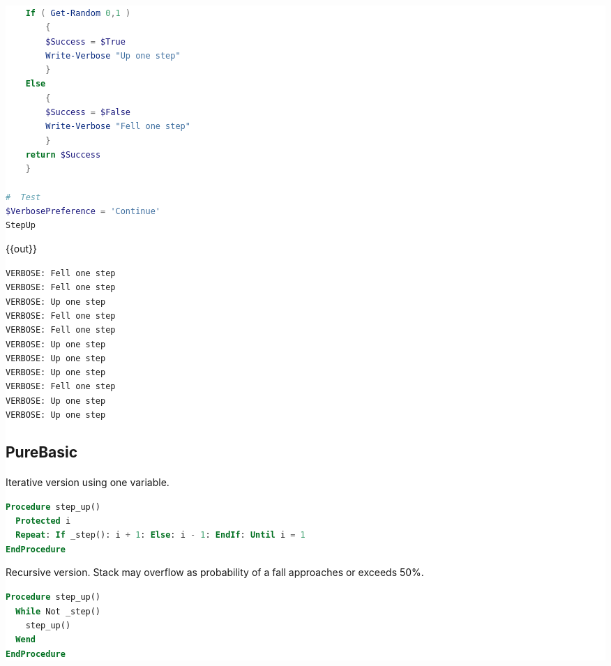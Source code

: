 ```powershell
    If ( Get-Random 0,1 )
        {
        $Success = $True
        Write-Verbose "Up one step"
        }
    Else
        {
        $Success = $False
        Write-Verbose "Fell one step"
        }
    return $Success
    }
 
#  Test
$VerbosePreference = 'Continue'
StepUp
```

{{out}}

```txt
VERBOSE: Fell one step
VERBOSE: Fell one step
VERBOSE: Up one step
VERBOSE: Fell one step
VERBOSE: Fell one step
VERBOSE: Up one step
VERBOSE: Up one step
VERBOSE: Up one step
VERBOSE: Fell one step
VERBOSE: Up one step
VERBOSE: Up one step
```



## PureBasic

Iterative version using one variable.

```PureBasic
Procedure step_up()
  Protected i
  Repeat: If _step(): i + 1: Else: i - 1: EndIf: Until i = 1
EndProcedure
```

Recursive version. Stack may overflow as probability of a fall approaches or exceeds 50%.

```PureBasic
Procedure step_up()
  While Not _step()
    step_up()
  Wend 
EndProcedure
```
